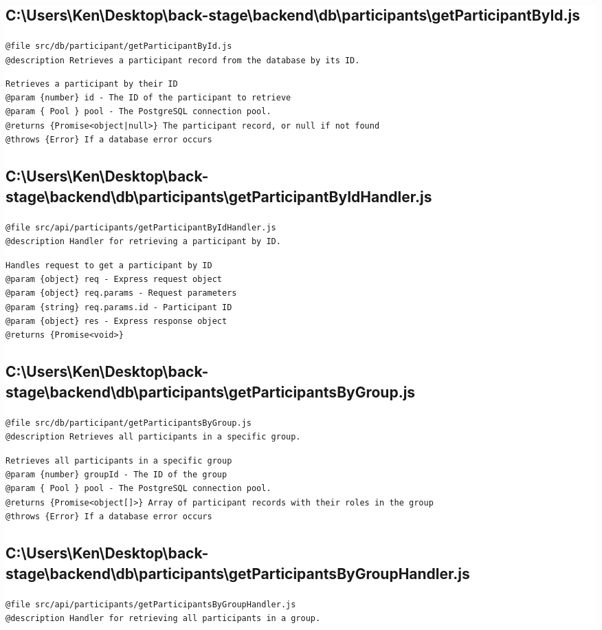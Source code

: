 ## C:\Users\Ken\Desktop\back-stage\backend\db\participants\getParticipantById.js

```
@file src/db/participant/getParticipantById.js
@description Retrieves a participant record from the database by its ID.
```

```
Retrieves a participant by their ID
@param {number} id - The ID of the participant to retrieve
@param { Pool } pool - The PostgreSQL connection pool.
@returns {Promise<object|null>} The participant record, or null if not found
@throws {Error} If a database error occurs
```

## C:\Users\Ken\Desktop\back-stage\backend\db\participants\getParticipantByIdHandler.js

```
@file src/api/participants/getParticipantByIdHandler.js
@description Handler for retrieving a participant by ID.
```

```
Handles request to get a participant by ID
@param {object} req - Express request object
@param {object} req.params - Request parameters
@param {string} req.params.id - Participant ID
@param {object} res - Express response object
@returns {Promise<void>}
```

## C:\Users\Ken\Desktop\back-stage\backend\db\participants\getParticipantsByGroup.js

```
@file src/db/participant/getParticipantsByGroup.js
@description Retrieves all participants in a specific group.
```

```
Retrieves all participants in a specific group
@param {number} groupId - The ID of the group
@param { Pool } pool - The PostgreSQL connection pool.
@returns {Promise<object[]>} Array of participant records with their roles in the group
@throws {Error} If a database error occurs
```

## C:\Users\Ken\Desktop\back-stage\backend\db\participants\getParticipantsByGroupHandler.js

```
@file src/api/participants/getParticipantsByGroupHandler.js
@description Handler for retrieving all participants in a group.
```
